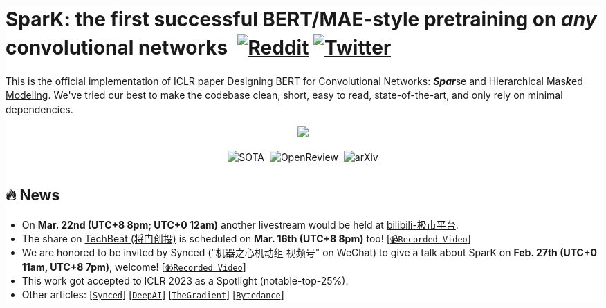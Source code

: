 

# SparK: the first successful BERT/MAE-style pretraining on *any* convolutional networks &nbsp;[![Reddit](https://img.shields.io/badge/Reddit-🔥%20120k%20views-b31b1b.svg?style=social&logo=reddit)](https://www.reddit.com/r/MachineLearning/comments/10ix0l1/r_iclr2023_spotlight_the_first_bertstyle/) [![Twitter](https://img.shields.io/badge/Twitter-🔥%2020k%2B120k%20views-b31b1b.svg?style=social&logo=twitter)](https://twitter.com/keyutian/status/1616606179144380422)

This is the official implementation of ICLR paper [Designing BERT for Convolutional Networks: ***Spar***se and Hierarchical Mas***k***ed Modeling](https://arxiv.org/abs/2301.03580).
We've tried our best to make the codebase clean, short, easy to read, state-of-the-art, and only rely on minimal dependencies.

<p align="center">
<img src="https://user-images.githubusercontent.com/39692511/211496814-e6cb9243-833c-43d2-a859-d35afa96ed22.png" width=86% class="center">
</p>

<div align="center">

[![SOTA](https://img.shields.io/badge/State%20of%20the%20Art-Self--Supervised%20Image%20Classification%20on%20ImageNet%20%28CNN%29-32B1B4?logo=data%3Aimage%2Fsvg%2Bxml%3Bbase64%2CPHN2ZyB3aWR0aD0iNjA2IiBoZWlnaHQ9IjYwNiIgeG1sbnM9Imh0dHA6Ly93d3cudzMub3JnLzIwMDAvc3ZnIiB4bWxuczp4bGluaz0iaHR0cDovL3d3dy53My5vcmcvMTk5OS94bGluayIgb3ZlcmZsb3c9ImhpZGRlbiI%2BPGRlZnM%2BPGNsaXBQYXRoIGlkPSJjbGlwMCI%2BPHJlY3QgeD0iLTEiIHk9Ii0xIiB3aWR0aD0iNjA2IiBoZWlnaHQ9IjYwNiIvPjwvY2xpcFBhdGg%2BPC9kZWZzPjxnIGNsaXAtcGF0aD0idXJsKCNjbGlwMCkiIHRyYW5zZm9ybT0idHJhbnNsYXRlKDEgMSkiPjxyZWN0IHg9IjUyOSIgeT0iNjYiIHdpZHRoPSI1NiIgaGVpZ2h0PSI0NzMiIGZpbGw9IiM0NEYyRjYiLz48cmVjdCB4PSIxOSIgeT0iNjYiIHdpZHRoPSI1NyIgaGVpZ2h0PSI0NzMiIGZpbGw9IiM0NEYyRjYiLz48cmVjdCB4PSIyNzQiIHk9IjE1MSIgd2lkdGg9IjU3IiBoZWlnaHQ9IjMwMiIgZmlsbD0iIzQ0RjJGNiIvPjxyZWN0IHg9IjEwNCIgeT0iMTUxIiB3aWR0aD0iNTciIGhlaWdodD0iMzAyIiBmaWxsPSIjNDRGMkY2Ii8%2BPHJlY3QgeD0iNDQ0IiB5PSIxNTEiIHdpZHRoPSI1NyIgaGVpZ2h0PSIzMDIiIGZpbGw9IiM0NEYyRjYiLz48cmVjdCB4PSIzNTkiIHk9IjE3MCIgd2lkdGg9IjU2IiBoZWlnaHQ9IjI2NCIgZmlsbD0iIzQ0RjJGNiIvPjxyZWN0IHg9IjE4OCIgeT0iMTcwIiB3aWR0aD0iNTciIGhlaWdodD0iMjY0IiBmaWxsPSIjNDRGMkY2Ii8%2BPHJlY3QgeD0iNzYiIHk9IjY2IiB3aWR0aD0iNDciIGhlaWdodD0iNTciIGZpbGw9IiM0NEYyRjYiLz48cmVjdCB4PSI0ODIiIHk9IjY2IiB3aWR0aD0iNDciIGhlaWdodD0iNTciIGZpbGw9IiM0NEYyRjYiLz48cmVjdCB4PSI3NiIgeT0iNDgyIiB3aWR0aD0iNDciIGhlaWdodD0iNTciIGZpbGw9IiM0NEYyRjYiLz48cmVjdCB4PSI0ODIiIHk9IjQ4MiIgd2lkdGg9IjQ3IiBoZWlnaHQ9IjU3IiBmaWxsPSIjNDRGMkY2Ii8%2BPC9nPjwvc3ZnPg%3D%3D)](https://paperswithcode.com/sota/self-supervised-image-classification-on-1?tag_filter=17&p=designing-bert-for-convolutional-networks)&nbsp;
[![OpenReview](https://img.shields.io/badge/ICLR'2023%20Spotlight-NRxydtWup1S-b31b1b.svg)](https://openreview.net/forum?id=NRxydtWup1S)&nbsp;
[![arXiv](https://img.shields.io/badge/arXiv-2301.03580-b31b1b.svg)](https://arxiv.org/abs/2301.03580)
</div>






## 🔥 News

- On **Mar. 22nd (UTC+8 8pm; UTC+0 12am)** another livestream would be held at [bilibili-极市平台](https://live.bilibili.com/3344545).
- The share on [TechBeat (将门创投)](https://www.techbeat.net/talk-info?id=758) is scheduled on **Mar. 16th (UTC+8 8pm)** too! [[`📹Recorded Video`](https://www.techbeat.net/talk-info?id=758)]
- We are honored to be invited by Synced ("机器之心机动组 视频号" on WeChat) to give a talk about SparK on **Feb. 27th (UTC+0 11am, UTC+8 7pm)**, welcome! [[`📹Recorded Video`](https://www.bilibili.com/video/BV1J54y1u7U3/)]
- This work got accepted to ICLR 2023 as a Spotlight (notable-top-25%).
- Other articles: [[`Synced`](https://syncedreview.com/2023/01/19/bert-style-pretraining-on-convnets-peking-u-bytedance-oxford-us-sparse-masked-modelling-with-hierarchy-leads-the-way/)]
  [[`DeepAI`](https://deepai.org/publication/designing-bert-for-convolutional-networks-sparse-and-hierarchical-masked-modeling)]
  [[`TheGradient`](https://thegradientpub.substack.com/p/update-42-ai-news-editors-make-mistakes)]
  [[`Bytedance`](https://mp.weixin.qq.com/s/Ak1CeeG83sgO0Wf8KgEIQQ)]